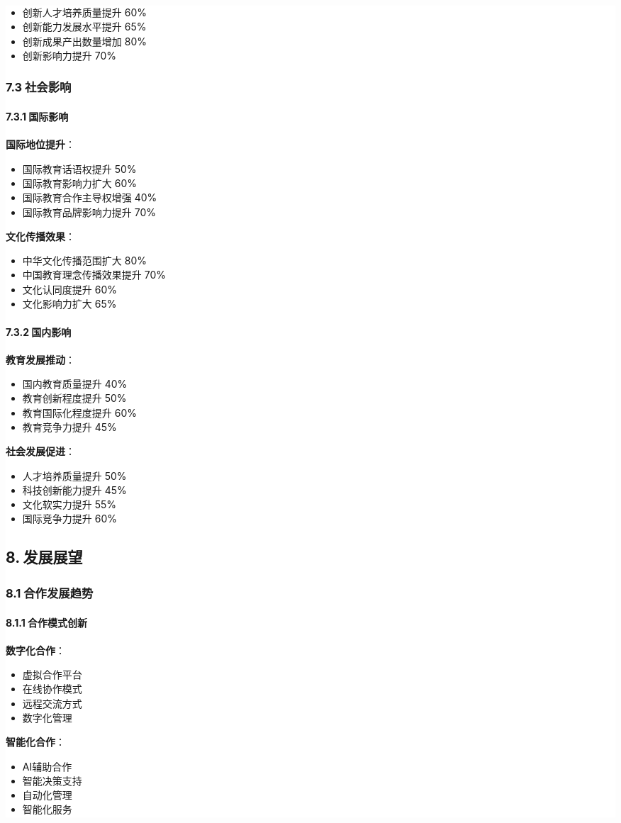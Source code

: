 - 创新人才培养质量提升 60%
- 创新能力发展水平提升 65%
- 创新成果产出数量增加 80%
- 创新影响力提升 70%

### 7.3 社会影响

#### 7.3.1 国际影响

**国际地位提升**：

- 国际教育话语权提升 50%
- 国际教育影响力扩大 60%
- 国际教育合作主导权增强 40%
- 国际教育品牌影响力提升 70%

**文化传播效果**：

- 中华文化传播范围扩大 80%
- 中国教育理念传播效果提升 70%
- 文化认同度提升 60%
- 文化影响力扩大 65%

#### 7.3.2 国内影响

**教育发展推动**：

- 国内教育质量提升 40%
- 教育创新程度提升 50%
- 教育国际化程度提升 60%
- 教育竞争力提升 45%

**社会发展促进**：

- 人才培养质量提升 50%
- 科技创新能力提升 45%
- 文化软实力提升 55%
- 国际竞争力提升 60%

## 8. 发展展望

### 8.1 合作发展趋势

#### 8.1.1 合作模式创新

**数字化合作**：

- 虚拟合作平台
- 在线协作模式
- 远程交流方式
- 数字化管理

**智能化合作**：

- AI辅助合作
- 智能决策支持
- 自动化管理
- 智能化服务
